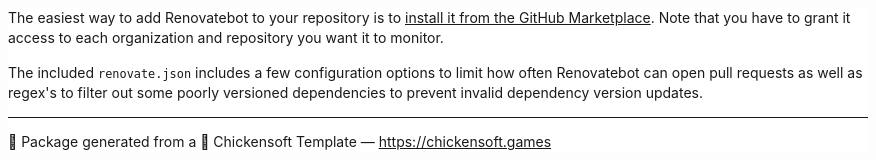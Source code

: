The easiest way to add Renovatebot to your repository is to [install it from the GitHub Marketplace][get-renovatebot]. Note that you have to grant it access to each organization and repository you want it to monitor.

The included `renovate.json` includes a few configuration options to limit how often Renovatebot can open pull requests as well as regex's to filter out some poorly versioned dependencies to prevent invalid dependency version updates.

---

🐣 Package generated from a 🐤 Chickensoft Template — <https://chickensoft.games>




[chickensoft-badge]: https://raw.githubusercontent.com/chickensoft-games/chickensoft_site/main/static/img/badges/chickensoft_badge.svg
[chickensoft-website]: https://chickensoft.games
[discord-badge]: https://raw.githubusercontent.com/chickensoft-games/chickensoft_site/main/static/img/badges/discord_badge.svg
[discord]: https://discord.gg/gSjaPgMmYW
[read-the-docs-badge]: https://raw.githubusercontent.com/chickensoft-games/chickensoft_site/main/static/img/badges/read_the_docs_badge.svg
[docs]: https://chickensoft.games/docs
[line-coverage]: badges/line_coverage.svg
[branch-coverage]: badges/branch_coverage.svg


[GoDotTest]: https://github.com/chickensoft-games/go_dot_test
[setup-docs]: https://chickensoft.games/docs/setup
[cspell]: https://marketplace.visualstudio.com/items?itemName=streetsidesoftware.code-spell-checker
[Renovatebot]: https://www.mend.io/free-developer-tools/renovate/
[get-renovatebot]: https://github.com/apps/renovate
[godot-test-driver]: https://github.com/derkork/godot-test-driver
[coverlet-issues]: https://github.com/coverlet-coverage/coverlet/issues/1422
[GodotSharp]: https://www.nuget.org/packages/GodotSharp/
[chickensoft-games/setup-godot]: https://github.com/chickensoft-games/setup-godot
